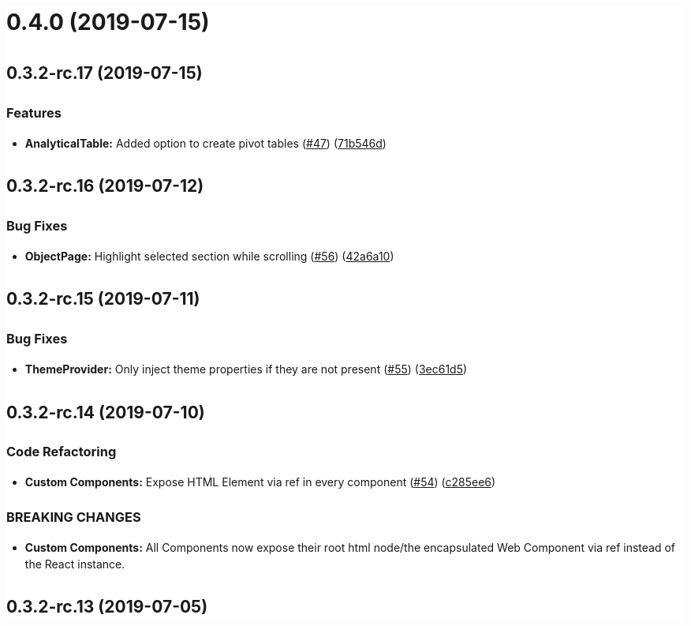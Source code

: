 

# 0.4.0 (2019-07-15)



## 0.3.2-rc.17 (2019-07-15)


### Features

* **AnalyticalTable:** Added option to create pivot tables ([#47](https://github.com/SAP/ui5-webcomponents-react/issues/47)) ([71b546d](https://github.com/SAP/ui5-webcomponents-react/commit/71b546d))



## 0.3.2-rc.16 (2019-07-12)


### Bug Fixes

* **ObjectPage:** Highlight selected section while scrolling ([#56](https://github.com/SAP/ui5-webcomponents-react/issues/56)) ([42a6a10](https://github.com/SAP/ui5-webcomponents-react/commit/42a6a10))



## 0.3.2-rc.15 (2019-07-11)


### Bug Fixes

* **ThemeProvider:** Only inject theme properties if they are not present ([#55](https://github.com/SAP/ui5-webcomponents-react/issues/55)) ([3ec61d5](https://github.com/SAP/ui5-webcomponents-react/commit/3ec61d5))



## 0.3.2-rc.14 (2019-07-10)


### Code Refactoring

* **Custom Components:** Expose HTML Element via ref in every component ([#54](https://github.com/SAP/ui5-webcomponents-react/issues/54)) ([c285ee6](https://github.com/SAP/ui5-webcomponents-react/commit/c285ee6))


### BREAKING CHANGES

* **Custom Components:** All Components now expose their root html node/the encapsulated Web Component via ref instead of the React instance.



## 0.3.2-rc.13 (2019-07-05)
